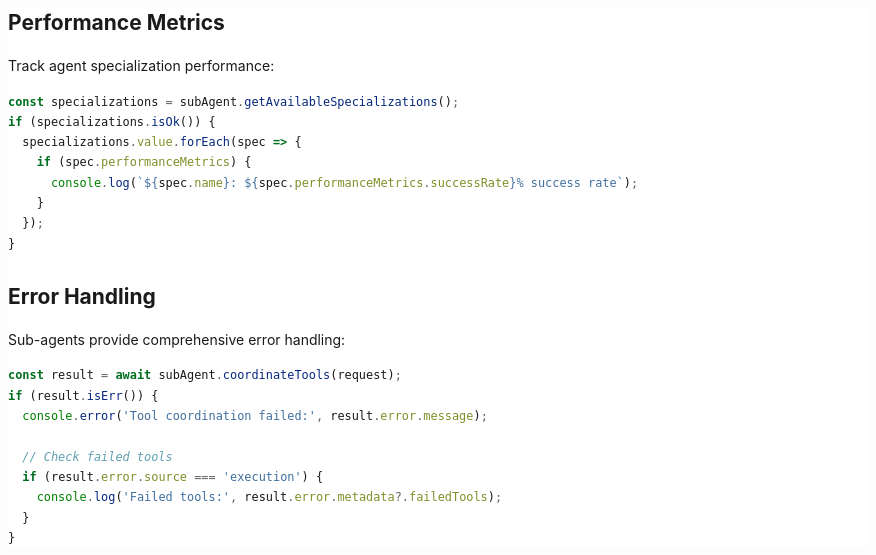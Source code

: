 ## Performance Metrics

Track agent specialization performance:

```typescript
const specializations = subAgent.getAvailableSpecializations();
if (specializations.isOk()) {
  specializations.value.forEach(spec => {
    if (spec.performanceMetrics) {
      console.log(`${spec.name}: ${spec.performanceMetrics.successRate}% success rate`);
    }
  });
}
```

## Error Handling

Sub-agents provide comprehensive error handling:

```typescript
const result = await subAgent.coordinateTools(request);
if (result.isErr()) {
  console.error('Tool coordination failed:', result.error.message);
  
  // Check failed tools
  if (result.error.source === 'execution') {
    console.log('Failed tools:', result.error.metadata?.failedTools);
  }
}
```